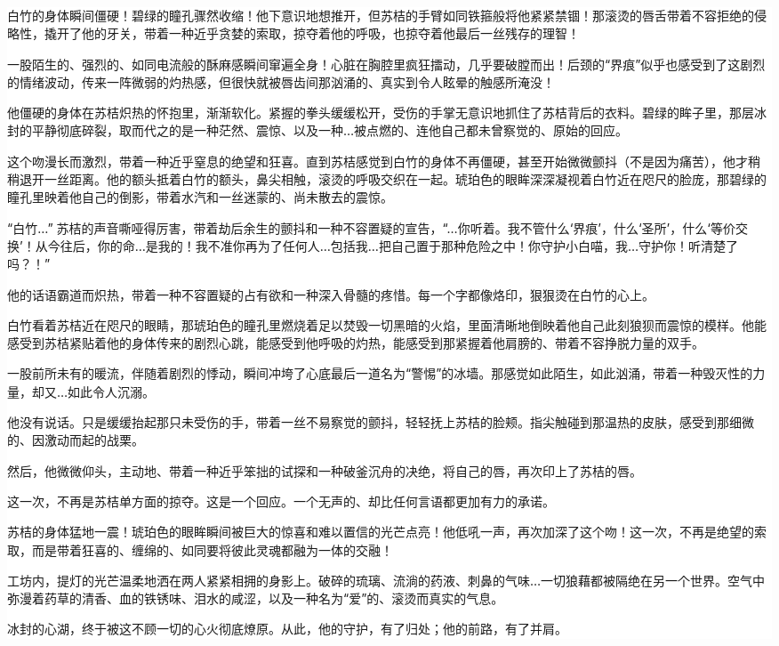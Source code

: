 白竹的身体瞬间僵硬！碧绿的瞳孔骤然收缩！他下意识地想推开，但苏桔的手臂如同铁箍般将他紧紧禁锢！那滚烫的唇舌带着不容拒绝的侵略性，撬开了他的牙关，带着一种近乎贪婪的索取，掠夺着他的呼吸，也掠夺着他最后一丝残存的理智！

一股陌生的、强烈的、如同电流般的酥麻感瞬间窜遍全身！心脏在胸腔里疯狂擂动，几乎要破膛而出！后颈的“界痕”似乎也感受到了这剧烈的情绪波动，传来一阵微弱的灼热感，但很快就被唇齿间那汹涌的、真实到令人眩晕的触感所淹没！

他僵硬的身体在苏桔炽热的怀抱里，渐渐软化。紧握的拳头缓缓松开，受伤的手掌无意识地抓住了苏桔背后的衣料。碧绿的眸子里，那层冰封的平静彻底碎裂，取而代之的是一种茫然、震惊、以及一种…被点燃的、连他自己都未曾察觉的、原始的回应。

这个吻漫长而激烈，带着一种近乎窒息的绝望和狂喜。直到苏桔感觉到白竹的身体不再僵硬，甚至开始微微颤抖（不是因为痛苦），他才稍稍退开一丝距离。他的额头抵着白竹的额头，鼻尖相触，滚烫的呼吸交织在一起。琥珀色的眼眸深深凝视着白竹近在咫尺的脸庞，那碧绿的瞳孔里映着他自己的倒影，带着水汽和一丝迷蒙的、尚未散去的震惊。

“白竹…” 苏桔的声音嘶哑得厉害，带着劫后余生的颤抖和一种不容置疑的宣告，“…你听着。我不管什么‘界痕’，什么‘圣所’，什么‘等价交换’！从今往后，你的命…是我的！我不准你再为了任何人…包括我…把自己置于那种危险之中！你守护小白喵，我…守护你！听清楚了吗？！”

他的话语霸道而炽热，带着一种不容置疑的占有欲和一种深入骨髓的疼惜。每一个字都像烙印，狠狠烫在白竹的心上。

白竹看着苏桔近在咫尺的眼睛，那琥珀色的瞳孔里燃烧着足以焚毁一切黑暗的火焰，里面清晰地倒映着他自己此刻狼狈而震惊的模样。他能感受到苏桔紧贴着他的身体传来的剧烈心跳，能感受到他呼吸的灼热，能感受到那紧握着他肩膀的、带着不容挣脱力量的双手。

一股前所未有的暖流，伴随着剧烈的悸动，瞬间冲垮了心底最后一道名为“警惕”的冰墙。那感觉如此陌生，如此汹涌，带着一种毁灭性的力量，却又…如此令人沉溺。

他没有说话。只是缓缓抬起那只未受伤的手，带着一丝不易察觉的颤抖，轻轻抚上苏桔的脸颊。指尖触碰到那温热的皮肤，感受到那细微的、因激动而起的战栗。

然后，他微微仰头，主动地、带着一种近乎笨拙的试探和一种破釜沉舟的决绝，将自己的唇，再次印上了苏桔的唇。

这一次，不再是苏桔单方面的掠夺。这是一个回应。一个无声的、却比任何言语都更加有力的承诺。

苏桔的身体猛地一震！琥珀色的眼眸瞬间被巨大的惊喜和难以置信的光芒点亮！他低吼一声，再次加深了这个吻！这一次，不再是绝望的索取，而是带着狂喜的、缠绵的、如同要将彼此灵魂都融为一体的交融！

工坊内，提灯的光芒温柔地洒在两人紧紧相拥的身影上。破碎的琉璃、流淌的药液、刺鼻的气味…一切狼藉都被隔绝在另一个世界。空气中弥漫着药草的清香、血的铁锈味、泪水的咸涩，以及一种名为“爱”的、滚烫而真实的气息。

冰封的心湖，终于被这不顾一切的心火彻底燎原。从此，他的守护，有了归处；他的前路，有了并肩。